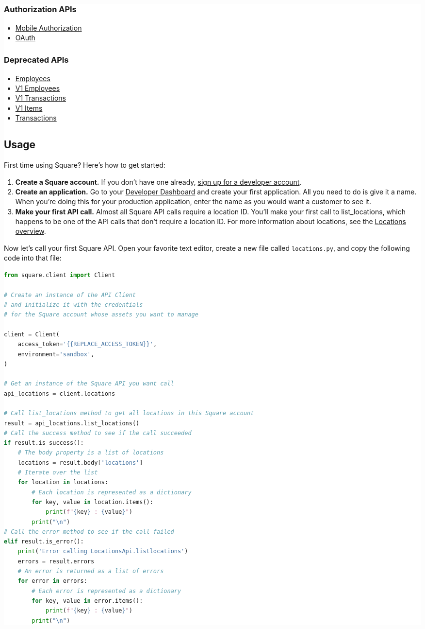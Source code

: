 ### Authorization APIs
* [Mobile Authorization]
* [OAuth]

### Deprecated APIs
* [Employees]
* [V1 Employees]
* [V1 Transactions]
* [V1 Items]
* [Transactions]

## Usage

First time using Square? Here’s how to get started:

1. **Create a Square account.** If you don’t have one already, [sign up for a developer account].
1. **Create an application.** Go to your [Developer Dashboard] and create your first application. All you need to do is give it a name. When you’re doing this for your production application, enter the name as you would want a customer to see it.
1. **Make your first API call.** Almost all Square API calls require a location ID. You’ll make your first call to list_locations, which happens to be one of the API calls that don’t require a location ID. For more information about locations, see the [Locations overview].

Now let’s call your first Square API. Open your favorite text editor, create a new file called `locations.py`, and copy the following code into that file:

```python
from square.client import Client
 
# Create an instance of the API Client 
# and initialize it with the credentials 
# for the Square account whose assets you want to manage
 
client = Client(
    access_token='{{REPLACE_ACCESS_TOKEN}}',
    environment='sandbox',
)
 
# Get an instance of the Square API you want call
api_locations = client.locations
 
# Call list_locations method to get all locations in this Square account
result = api_locations.list_locations()
# Call the success method to see if the call succeeded
if result.is_success():
	# The body property is a list of locations
    locations = result.body['locations']
	# Iterate over the list
    for location in locations:
    	# Each location is represented as a dictionary
        for key, value in location.items():
        	print(f"{key} : {value}")
        print("\n")
# Call the error method to see if the call failed
elif result.is_error():
    print('Error calling LocationsApi.listlocations')
    errors = result.errors
    # An error is returned as a list of errors
    for error in errors:
    	# Each error is represented as a dictionary
        for key, value in error.items():
            print(f"{key} : {value}")
        print("\n")
```


[//]: # "Link anchor definitions"
[Square Logo]: https://docs.connect.squareup.com/images/github/github-square-logo.svg
[Developer Dashboard]: https://developer.squareup.com/apps
[Square API]: https://squareup.com/developers
[sign up for a developer account]: https://squareup.com/signup?v=developers
[Client]: doc/client.md
[Devices]: doc/api/devices.md
[Disputes]: doc/api/disputes.md
[Terminal]: doc/api/terminal.md
[Cash Drawers]: doc/api/cash-drawers.md
[Customer Groups]: doc/api/customer-groups.md
[Customer Segments]: doc/api/customer-segments.md
[Bank Accounts]: doc/api/bank-accounts.md
[Payments]: doc/api/payments.md
[Checkout]: doc/api/checkout.md
[Catalog]: doc/api/catalog.md
[Customers]: doc/api/customers.md
[Employees]: doc/api/employees.md
[Inventory]: doc/api/inventory.md
[Labor]: doc/api/labor.md
[Loyalty]: doc/api/loyalty.md
[Bookings]: doc/api/bookings.md
[Locations]: doc/api/locations.md
[Merchants]: doc/api/merchants.md
[Orders]: doc/api/orders.md
[Invoices]: doc/api/invoices.md
[Apple Pay]: doc/api/apple-pay.md
[Refunds]: doc/api/refunds.md
[Subscriptions]: doc/api/subscriptions.md
[Mobile Authorization]: doc/api/mobile-authorization.md
[OAuth]: doc/api/o-auth.md
[V1 Employees]: doc/api/v1-employees.md
[V1 Transactions]: doc/api/v1-transactions.md
[V1 Items]: doc/api/v1-items.md
[Transactions]: doc/api/transactions.md
[Team]: doc/api/team.md
[Python SDK]: https://github.com/square/square-python-sdk
[Locations overview]: https://developer.squareup.com/docs/locations-api/what-it-does
[OAuth overview]: https://developer.squareup.com/docs/oauth-api/what-it-does
[Sites]: doc/api/sites.md
[Snippets]: doc/api/snippets.md
[Cards]: doc/api/cards.md
[Gift Cards]: doc/api/gift-cards.md
[Gift Card Activities]: doc/api/gift-card-activities.md